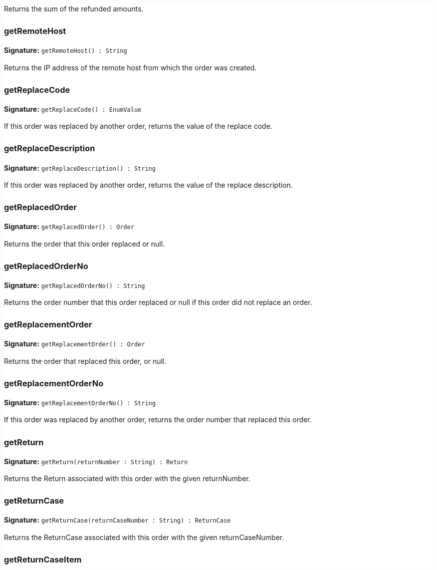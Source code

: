 Returns the sum of the refunded amounts.

### getRemoteHost

**Signature:** `getRemoteHost() : String`

Returns the IP address of the remote host from which the order was created.

### getReplaceCode

**Signature:** `getReplaceCode() : EnumValue`

If this order was replaced by another order, returns the value of the replace code.

### getReplaceDescription

**Signature:** `getReplaceDescription() : String`

If this order was replaced by another order, returns the value of the replace description.

### getReplacedOrder

**Signature:** `getReplacedOrder() : Order`

Returns the order that this order replaced or null.

### getReplacedOrderNo

**Signature:** `getReplacedOrderNo() : String`

Returns the order number that this order replaced or null if this order did not replace an order.

### getReplacementOrder

**Signature:** `getReplacementOrder() : Order`

Returns the order that replaced this order, or null.

### getReplacementOrderNo

**Signature:** `getReplacementOrderNo() : String`

If this order was replaced by another order, returns the order number that replaced this order.

### getReturn

**Signature:** `getReturn(returnNumber : String) : Return`

Returns the Return associated with this order with the given returnNumber.

### getReturnCase

**Signature:** `getReturnCase(returnCaseNumber : String) : ReturnCase`

Returns the ReturnCase associated with this order with the given returnCaseNumber.

### getReturnCaseItem
